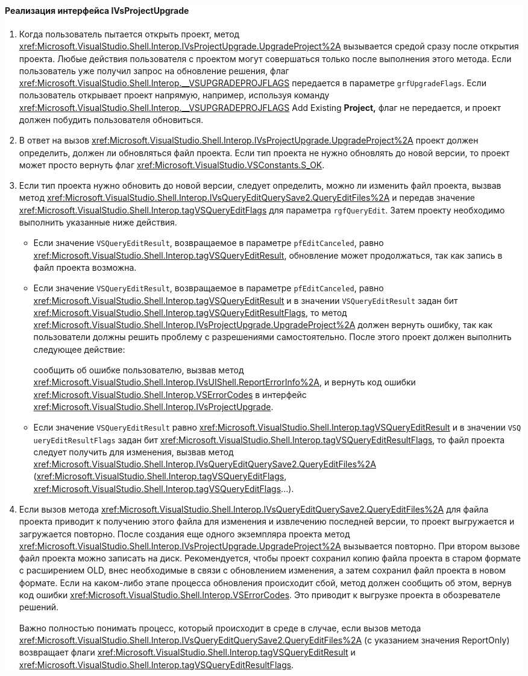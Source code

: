 #### <a name="to-implement-ivsprojectupgrade"></a>Реализация интерфейса IVsProjectUpgrade  
  
1. Когда пользователь пытается открыть проект, метод <xref:Microsoft.VisualStudio.Shell.Interop.IVsProjectUpgrade.UpgradeProject%2A> вызывается средой сразу после открытия проекта. Любые действия пользователя с проектом могут совершаться только после выполнения этого метода. Если пользователь уже получил запрос на обновление решения, флаг <xref:Microsoft.VisualStudio.Shell.Interop.__VSUPGRADEPROJFLAGS> передается в параметре `grfUpgradeFlags`. Если пользователь открывает проект напрямую, например, используя команду <xref:Microsoft.VisualStudio.Shell.Interop.__VSUPGRADEPROJFLAGS> Add Existing **Project,** флаг не передается, и проект должен побудить пользователя обновиться.  
  
2. В ответ на вызов <xref:Microsoft.VisualStudio.Shell.Interop.IVsProjectUpgrade.UpgradeProject%2A> проект должен определить, должен ли обновляться файл проекта. Если тип проекта не нужно обновлять до новой версии, то проект может просто вернуть флаг <xref:Microsoft.VisualStudio.VSConstants.S_OK>.  
  
3. Если тип проекта нужно обновить до новой версии, следует определить, можно ли изменить файл проекта, вызвав метод <xref:Microsoft.VisualStudio.Shell.Interop.IVsQueryEditQuerySave2.QueryEditFiles%2A> и передав значение <xref:Microsoft.VisualStudio.Shell.Interop.tagVSQueryEditFlags> для параметра `rgfQueryEdit`. Затем проекту необходимо выполнить указанные ниже действия.  
  
   - Если значение `VSQueryEditResult`, возвращаемое в параметре `pfEditCanceled`, равно <xref:Microsoft.VisualStudio.Shell.Interop.tagVSQueryEditResult>, обновление может продолжаться, так как запись в файл проекта возможна.  
  
   - Если значение `VSQueryEditResult`, возвращаемое в параметре `pfEditCanceled`, равно <xref:Microsoft.VisualStudio.Shell.Interop.tagVSQueryEditResult> и в значении `VSQueryEditResult` задан бит <xref:Microsoft.VisualStudio.Shell.Interop.tagVSQueryEditResultFlags>, то метод <xref:Microsoft.VisualStudio.Shell.Interop.IVsProjectUpgrade.UpgradeProject%2A> должен вернуть ошибку, так как пользователи должны решить проблему с разрешениями самостоятельно. После этого проект должен выполнить следующее действие:  
  
        сообщить об ошибке пользователю, вызвав метод <xref:Microsoft.VisualStudio.Shell.Interop.IVsUIShell.ReportErrorInfo%2A>, и вернуть код ошибки <xref:Microsoft.VisualStudio.Shell.Interop.VSErrorCodes> в интерфейс <xref:Microsoft.VisualStudio.Shell.Interop.IVsProjectUpgrade>.  
  
   - Если значение `VSQueryEditResult` равно <xref:Microsoft.VisualStudio.Shell.Interop.tagVSQueryEditResult> и в значении `VSQueryEditResultFlags` задан бит <xref:Microsoft.VisualStudio.Shell.Interop.tagVSQueryEditResultFlags>, то файл проекта следует получить для изменения, вызвав метод <xref:Microsoft.VisualStudio.Shell.Interop.IVsQueryEditQuerySave2.QueryEditFiles%2A> (<xref:Microsoft.VisualStudio.Shell.Interop.tagVSQueryEditFlags>, <xref:Microsoft.VisualStudio.Shell.Interop.tagVSQueryEditFlags>...).  
  
4. Если вызов метода <xref:Microsoft.VisualStudio.Shell.Interop.IVsQueryEditQuerySave2.QueryEditFiles%2A> для файла проекта приводит к получению этого файла для изменения и извлечению последней версии, то проект выгружается и загружается повторно. После создания еще одного экземпляра проекта метод <xref:Microsoft.VisualStudio.Shell.Interop.IVsProjectUpgrade.UpgradeProject%2A> вызывается повторно. При втором вызове файл проекта можно записать на диск. Рекомендуется, чтобы проект сохранил копию файла проекта в старом формате с расширением OLD, внес необходимые в связи с обновлением изменения, а затем сохранил файл проекта в новом формате. Если на каком-либо этапе процесса обновления происходит сбой, метод должен сообщить об этом, вернув код ошибки <xref:Microsoft.VisualStudio.Shell.Interop.VSErrorCodes>. Это приводит к выгрузке проекта в обозревателе решений.  
  
    Важно полностью понимать процесс, который происходит в среде в случае, если вызов метода <xref:Microsoft.VisualStudio.Shell.Interop.IVsQueryEditQuerySave2.QueryEditFiles%2A> (с указанием значения ReportOnly) возвращает флаги <xref:Microsoft.VisualStudio.Shell.Interop.tagVSQueryEditResult> и <xref:Microsoft.VisualStudio.Shell.Interop.tagVSQueryEditResultFlags>.  
  